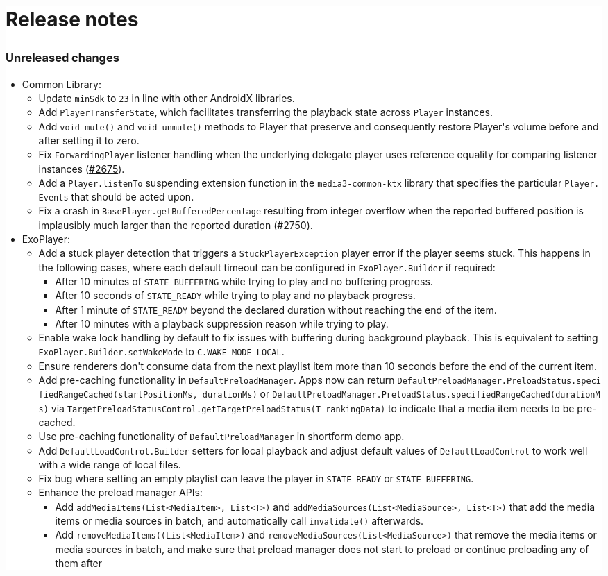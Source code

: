 # Release notes

### Unreleased changes

*   Common Library:
    *   Update `minSdk` to `23` in line with other AndroidX libraries.
    *   Add `PlayerTransferState`, which facilitates transferring the playback
        state across `Player` instances.
    *   Add `void mute()` and `void unmute()` methods to Player that preserve
        and consequently restore Player's volume before and after setting it to
        zero.
    *   Fix `ForwardingPlayer` listener handling when the underlying delegate
        player uses reference equality for comparing listener instances
        ([#2675](https://github.com/androidx/media/issues/2675)).
    *   Add a `Player.listenTo` suspending extension function in the
        `media3-common-ktx` library that specifies the particular
        `Player.Events` that should be acted upon.
    *   Fix a crash in `BasePlayer.getBufferedPercentage` resulting from integer
        overflow when the reported buffered position is implausibly much larger
        than the reported duration
        ([#2750](https://github.com/androidx/media/issues/2750)).
*   ExoPlayer:
    *   Add a stuck player detection that triggers a `StuckPlayerException`
        player error if the player seems stuck. This happens in the following
        cases, where each default timeout can be configured in
        `ExoPlayer.Builder` if required:
        *   After 10 minutes of `STATE_BUFFERING` while trying to play and no
            buffering progress.
        *   After 10 seconds of `STATE_READY` while trying to play and no
            playback progress.
        *   After 1 minute of `STATE_READY` beyond the declared duration without
            reaching the end of the item.
        *   After 10 minutes with a playback suppression reason while trying to
            play.
    *   Enable wake lock handling by default to fix issues with buffering during
        background playback. This is equivalent to setting
        `ExoPlayer.Builder.setWakeMode` to `C.WAKE_MODE_LOCAL`.
    *   Ensure renderers don't consume data from the next playlist item more
        than 10 seconds before the end of the current item.
    *   Add pre-caching functionality in `DefaultPreloadManager`. Apps now can
        return
        `DefaultPreloadManager.PreloadStatus.specifiedRangeCached(startPositionMs,
        durationMs)` or
        `DefaultPreloadManager.PreloadStatus.specifiedRangeCached(durationMs)`
        via `TargetPreloadStatusControl.getTargetPreloadStatus(T rankingData)`
        to indicate that a media item needs to be pre-cached.
    *   Use pre-caching functionality of `DefaultPreloadManager` in shortform
        demo app.
    *   Add `DefaultLoadControl.Builder` setters for local playback and adjust
        default values of `DefaultLoadControl` to work well with a wide range of
        local files.
    *   Fix bug where setting an empty playlist can leave the player in
        `STATE_READY` or `STATE_BUFFERING`.
    *   Enhance the preload manager APIs:
        *   Add `addMediaItems(List<MediaItem>, List<T>)` and
            `addMediaSources(List<MediaSource>, List<T>)` that add the media
            items or media sources in batch, and automatically call
            `invalidate()` afterwards.
        *   Add `removeMediaItems((List<MediaItem>)` and
            `removeMediaSources(List<MediaSource>)` that remove the media items
            or media sources in batch, and make sure that preload manager does
            not start to preload or continue preloading any of them after